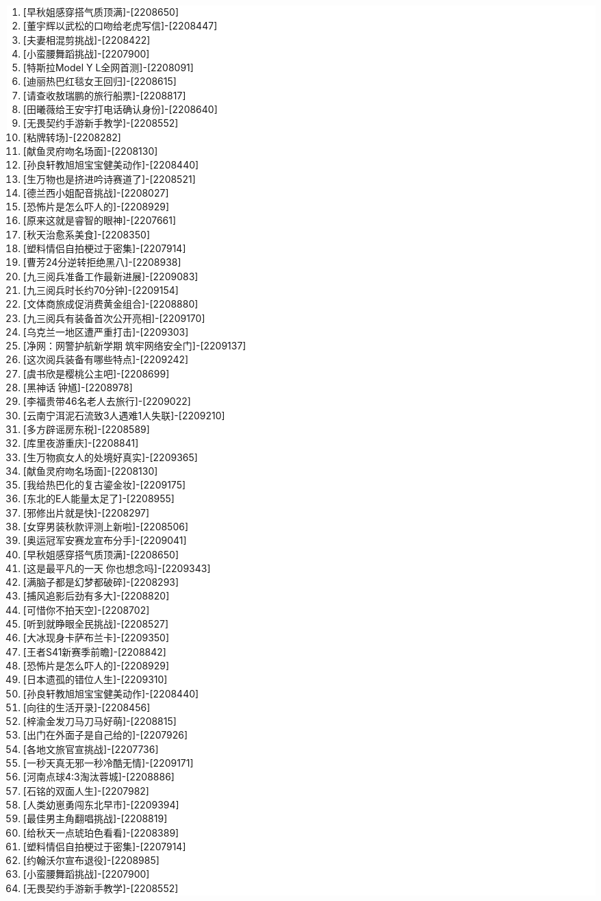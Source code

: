 1. [早秋姐感穿搭气质顶满]-[2208650]
1. [董宇辉以武松的口吻给老虎写信]-[2208447]
1. [夫妻相混剪挑战]-[2208422]
1. [小蛮腰舞蹈挑战]-[2207900]
1. [特斯拉Model Y L全网首测]-[2208091]
1. [迪丽热巴红毯女王回归]-[2208615]
1. [请查收敖瑞鹏的旅行船票]-[2208817]
1. [田曦薇给王安宇打电话确认身份]-[2208640]
1. [无畏契约手游新手教学]-[2208552]
1. [粘牌转场]-[2208282]
1. [献鱼灵府吻名场面]-[2208130]
1. [孙良轩教旭旭宝宝健美动作]-[2208440]
1. [生万物也是挤进吟诗赛道了]-[2208521]
1. [德兰西小姐配音挑战]-[2208027]
1. [恐怖片是怎么吓人的]-[2208929]
1. [原来这就是睿智的眼神]-[2207661]
1. [秋天治愈系美食]-[2208350]
1. [塑料情侣自拍梗过于密集]-[2207914]
1. [曹芳24分逆转拒绝黑八]-[2208938]
1. [九三阅兵准备工作最新进展]-[2209083]
1. [九三阅兵时长约70分钟]-[2209154]
1. [文体商旅成促消费黄金组合]-[2208880]
1. [九三阅兵有装备首次公开亮相]-[2209170]
1. [乌克兰一地区遭严重打击]-[2209303]
1. [净网：网警护航新学期 筑牢网络安全门]-[2209137]
1. [这次阅兵装备有哪些特点]-[2209242]
1. [虞书欣是樱桃公主吧]-[2208699]
1. [黑神话 钟馗]-[2208978]
1. [李福贵带46名老人去旅行]-[2209022]
1. [云南宁洱泥石流致3人遇难1人失联]-[2209210]
1. [多方辟谣房东税]-[2208589]
1. [库里夜游重庆]-[2208841]
1. [生万物疯女人的处境好真实]-[2209365]
1. [献鱼灵府吻名场面]-[2208130]
1. [我给热巴化的复古鎏金妆]-[2209175]
1. [东北的E人能量太足了]-[2208955]
1. [邪修出片就是快]-[2208297]
1. [女穿男装秋款评测上新啦]-[2208506]
1. [奥运冠军安赛龙宣布分手]-[2209041]
1. [早秋姐感穿搭气质顶满]-[2208650]
1. [这是最平凡的一天 你也想念吗]-[2209343]
1. [满脑子都是幻梦都破碎]-[2208293]
1. [捕风追影后劲有多大]-[2208820]
1. [可惜你不拍天空]-[2208702]
1. [听到就睁眼全民挑战]-[2208527]
1. [大冰现身卡萨布兰卡]-[2209350]
1. [王者S41新赛季前瞻]-[2208842]
1. [恐怖片是怎么吓人的]-[2208929]
1. [日本遗孤的错位人生]-[2209310]
1. [孙良轩教旭旭宝宝健美动作]-[2208440]
1. [向往的生活开录]-[2208456]
1. [梓渝金发刀马刀马好萌]-[2208815]
1. [出门在外面子是自己给的]-[2207926]
1. [各地文旅官宣挑战]-[2207736]
1. [一秒天真无邪一秒冷酷无情]-[2209171]
1. [河南点球4:3淘汰蓉城]-[2208886]
1. [石铭的双面人生]-[2207982]
1. [人类幼崽勇闯东北早市]-[2209394]
1. [最佳男主角翻唱挑战]-[2208819]
1. [给秋天一点琥珀色看看]-[2208389]
1. [塑料情侣自拍梗过于密集]-[2207914]
1. [约翰沃尔宣布退役]-[2208985]
1. [小蛮腰舞蹈挑战]-[2207900]
1. [无畏契约手游新手教学]-[2208552]